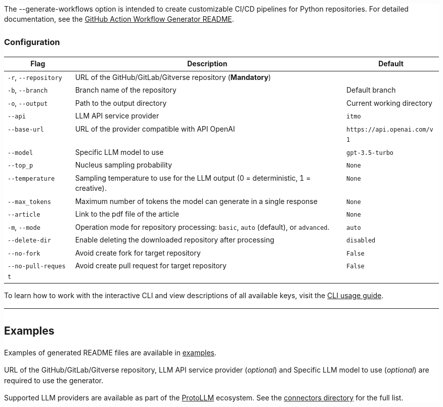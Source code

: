 The --generate-workflows option is intended to create customizable CI/CD pipelines for Python repositories. For detailed
documentation, see the [GitHub Action Workflow Generator README](../osa_tool/github_workflow/README.md).

### Configuration

| Flag                 | Description                                                                         | Default                     |
|----------------------|-------------------------------------------------------------------------------------|-----------------------------|
| `-r`, `--repository` | URL of the GitHub/GitLab/Gitverse repository (**Mandatory**)                        |                             |
| `-b`, `--branch`     | Branch name of the repository                                                       | Default branch              |
| `-o`, `--output`     | Path to the output directory                                                        | Current working directory   |
| `--api`              | LLM API service provider                                                            | `itmo`                      |
| `--base-url`         | URL of the provider compatible with API OpenAI                                      | `https://api.openai.com/v1` |
| `--model`            | Specific LLM model to use                                                           | `gpt-3.5-turbo`             |
| `--top_p`            | Nucleus sampling probability                                                        | `None`                      |
| `--temperature`      | Sampling temperature to use for the LLM output (0 = deterministic, 1 = creative).   | `None`                      |
| `--max_tokens`       | Maximum number of tokens the model can generate in a single response                | `None`                      |
| `--article`          | Link to the pdf file of the article                                                 | `None`                      |
| `-m`, `--mode`       | Operation mode for repository processing: `basic`, `auto` (default), or `advanced`. | `auto`                      |
| `--delete-dir`       | Enable deleting the downloaded repository after processing                          | `disabled`                  |
| `--no-fork`          | Avoid create fork for target repository                                             | `False`                     |
| `--no-pull-request`  | Avoid create pull request for target repository                                     | `False`                     |

To learn how to work with the interactive CLI and view descriptions of all available keys, visit
the [CLI usage guide](../osa_tool/scheduler/README.md).

---

## Examples

Examples of generated README files are available in [examples](https://github.com/aimclub/OSA/tree/main/examples).

URL of the GitHub/GitLab/Gitverse repository, LLM API service provider (*optional*) and Specific LLM model to use
(*optional*) are required to use the generator.

Supported LLM providers are available as part of the [ProtoLLM](https://github.com/aimclub/ProtoLLM/)
ecosystem. See the [connectors directory](https://github.com/aimclub/ProtoLLM/tree/main/protollm/connectors) for the
full list.
